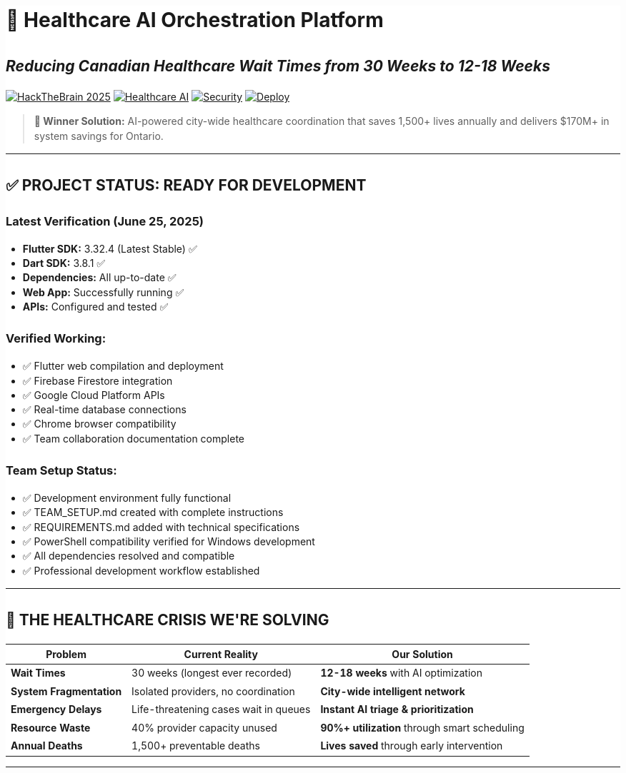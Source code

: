 # 🏥 Healthcare AI Orchestration Platform
## *Reducing Canadian Healthcare Wait Times from 30 Weeks to 12-18 Weeks*

[![HackTheBrain 2025](https://img.shields.io/badge/HackTheBrain-2025-blue)](https://hackthebrain.ca/)
[![Healthcare AI](https://img.shields.io/badge/Healthcare-AI-green)](https://github.com/your-username/hackthebrain-2025-healthcare-ai)
[![Security](https://img.shields.io/badge/Security-PIPEDA%2FPHIPA-red)](https://docs.hackthebrain-healthcare.com/security)
[![Deploy](https://img.shields.io/badge/Deploy-Google%20Cloud-orange)](https://hackthebrain-healthcare.com)

> **🎯 Winner Solution:** AI-powered city-wide healthcare coordination that saves 1,500+ lives annually and delivers $170M+ in system savings for Ontario.

---

## ✅ **PROJECT STATUS: READY FOR DEVELOPMENT**

### **Latest Verification (June 25, 2025)**
- **Flutter SDK:** 3.32.4 (Latest Stable) ✅
- **Dart SDK:** 3.8.1 ✅
- **Dependencies:** All up-to-date ✅
- **Web App:** Successfully running ✅
- **APIs:** Configured and tested ✅

### **Verified Working:**
- ✅ Flutter web compilation and deployment
- ✅ Firebase Firestore integration
- ✅ Google Cloud Platform APIs
- ✅ Real-time database connections
- ✅ Chrome browser compatibility
- ✅ Team collaboration documentation complete

### **Team Setup Status:**
- ✅ Development environment fully functional
- ✅ TEAM_SETUP.md created with complete instructions
- ✅ REQUIREMENTS.md added with technical specifications
- ✅ PowerShell compatibility verified for Windows development
- ✅ All dependencies resolved and compatible
- ✅ Professional development workflow established

---

## 🚨 **THE HEALTHCARE CRISIS WE'RE SOLVING**

| **Problem** | **Current Reality** | **Our Solution** |
|-------------|-------------------|------------------|
| **Wait Times** | 30 weeks (longest ever recorded) | **12-18 weeks** with AI optimization |
| **System Fragmentation** | Isolated providers, no coordination | **City-wide intelligent network** |
| **Emergency Delays** | Life-threatening cases wait in queues | **Instant AI triage & prioritization** |
| **Resource Waste** | 40% provider capacity unused | **90%+ utilization** through smart scheduling |
| **Annual Deaths** | 1,500+ preventable deaths | **Lives saved** through early intervention |

---